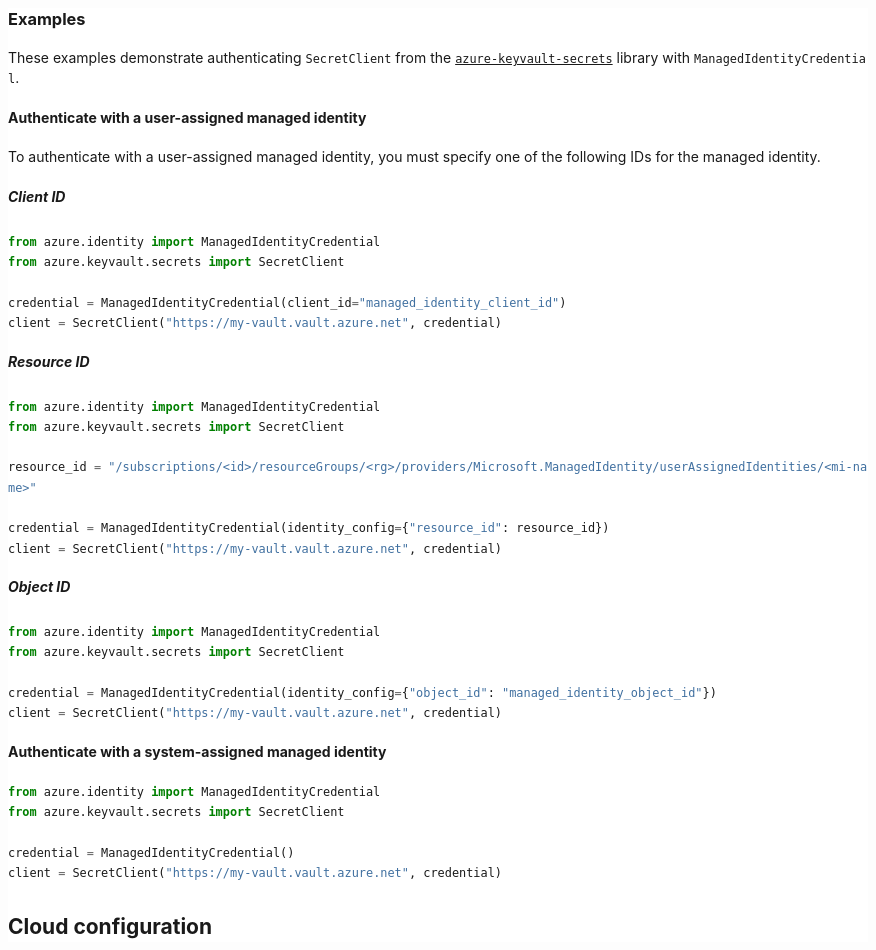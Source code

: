 ### Examples

These examples demonstrate authenticating `SecretClient` from the [`azure-keyvault-secrets`](https://github.com/Azure/azure-sdk-for-python/tree/main/sdk/keyvault/azure-keyvault-secrets) library with `ManagedIdentityCredential`.


#### Authenticate with a user-assigned managed identity

To authenticate with a user-assigned managed identity, you must specify one of the following IDs for the managed identity.

##### Client ID

```python
from azure.identity import ManagedIdentityCredential
from azure.keyvault.secrets import SecretClient

credential = ManagedIdentityCredential(client_id="managed_identity_client_id")
client = SecretClient("https://my-vault.vault.azure.net", credential)
```

##### Resource ID

```python
from azure.identity import ManagedIdentityCredential
from azure.keyvault.secrets import SecretClient

resource_id = "/subscriptions/<id>/resourceGroups/<rg>/providers/Microsoft.ManagedIdentity/userAssignedIdentities/<mi-name>"

credential = ManagedIdentityCredential(identity_config={"resource_id": resource_id})
client = SecretClient("https://my-vault.vault.azure.net", credential)
```

##### Object ID

```python
from azure.identity import ManagedIdentityCredential
from azure.keyvault.secrets import SecretClient

credential = ManagedIdentityCredential(identity_config={"object_id": "managed_identity_object_id"})
client = SecretClient("https://my-vault.vault.azure.net", credential)
```

#### Authenticate with a system-assigned managed identity

```python
from azure.identity import ManagedIdentityCredential
from azure.keyvault.secrets import SecretClient

credential = ManagedIdentityCredential()
client = SecretClient("https://my-vault.vault.azure.net", credential)
```

## Cloud configuration
